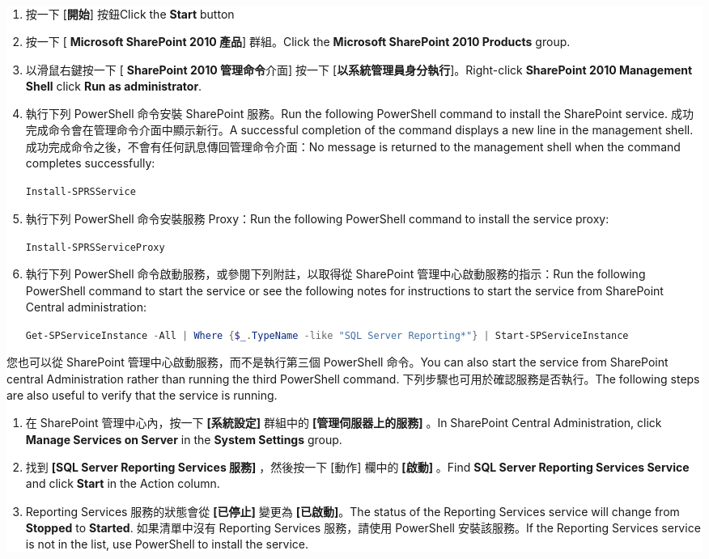 1.  <span data-ttu-id="ad8ca-178">按一下 [**開始**] 按鈕</span><span class="sxs-lookup"><span data-stu-id="ad8ca-178">Click the **Start** button</span></span>  
  
2.  <span data-ttu-id="ad8ca-179">按一下 [ **Microsoft SharePoint 2010 產品**] 群組。</span><span class="sxs-lookup"><span data-stu-id="ad8ca-179">Click the **Microsoft SharePoint 2010 Products** group.</span></span>  
  
3.  <span data-ttu-id="ad8ca-180">以滑鼠右鍵按一下 [ **SharePoint 2010 管理命令**介面] 按一下 [**以系統管理員身分執行**]。</span><span class="sxs-lookup"><span data-stu-id="ad8ca-180">Right-click **SharePoint 2010 Management Shell** click **Run as administrator**.</span></span>  
  
4.  <span data-ttu-id="ad8ca-181">執行下列 PowerShell 命令安裝 SharePoint 服務。</span><span class="sxs-lookup"><span data-stu-id="ad8ca-181">Run the following PowerShell command to install the SharePoint service.</span></span> <span data-ttu-id="ad8ca-182">成功完成命令會在管理命令介面中顯示新行。</span><span class="sxs-lookup"><span data-stu-id="ad8ca-182">A successful completion of the command displays a new line in the management shell.</span></span> <span data-ttu-id="ad8ca-183">成功完成命令之後，不會有任何訊息傳回管理命令介面：</span><span class="sxs-lookup"><span data-stu-id="ad8ca-183">No message is returned to the management shell when the command completes successfully:</span></span>  
  
    ```powershell
    Install-SPRSService  
    ```  
  
5.  <span data-ttu-id="ad8ca-184">執行下列 PowerShell 命令安裝服務 Proxy：</span><span class="sxs-lookup"><span data-stu-id="ad8ca-184">Run the following PowerShell command to install the service proxy:</span></span>  
  
    ```powershell
    Install-SPRSServiceProxy  
    ```  
  
6.  <span data-ttu-id="ad8ca-185">執行下列 PowerShell 命令啟動服務，或參閱下列附註，以取得從 SharePoint 管理中心啟動服務的指示：</span><span class="sxs-lookup"><span data-stu-id="ad8ca-185">Run the following PowerShell command to start the service or see the following notes for instructions to start the service from SharePoint Central administration:</span></span>  
  
    ```powershell
    Get-SPServiceInstance -All | Where {$_.TypeName -like "SQL Server Reporting*"} | Start-SPServiceInstance  
    ```  
  
 <span data-ttu-id="ad8ca-186">您也可以從 SharePoint 管理中心啟動服務，而不是執行第三個 PowerShell 命令。</span><span class="sxs-lookup"><span data-stu-id="ad8ca-186">You can also start the service from SharePoint central Administration rather than running the third PowerShell command.</span></span> <span data-ttu-id="ad8ca-187">下列步驟也可用於確認服務是否執行。</span><span class="sxs-lookup"><span data-stu-id="ad8ca-187">The following steps are also useful to verify that the service is running.</span></span>  
  
1.  <span data-ttu-id="ad8ca-188">在 SharePoint 管理中心內，按一下 **[系統設定]** 群組中的 **[管理伺服器上的服務]** 。</span><span class="sxs-lookup"><span data-stu-id="ad8ca-188">In SharePoint Central Administration, click **Manage Services on Server** in the **System Settings** group.</span></span>  
  
2.  <span data-ttu-id="ad8ca-189">找到 **[SQL Server Reporting Services 服務]** ，然後按一下 [動作] 欄中的 **[啟動]** 。</span><span class="sxs-lookup"><span data-stu-id="ad8ca-189">Find **SQL Server Reporting Services Service** and click **Start** in the Action column.</span></span>  
  
3.  <span data-ttu-id="ad8ca-190">Reporting Services 服務的狀態會從 **[已停止]** 變更為 **[已啟動]**。</span><span class="sxs-lookup"><span data-stu-id="ad8ca-190">The status of the Reporting Services service will change from **Stopped** to **Started**.</span></span> <span data-ttu-id="ad8ca-191">如果清單中沒有 Reporting Services 服務，請使用 PowerShell 安裝該服務。</span><span class="sxs-lookup"><span data-stu-id="ad8ca-191">If the Reporting Services service is not in the list, use PowerShell to install the service.</span></span>  
  